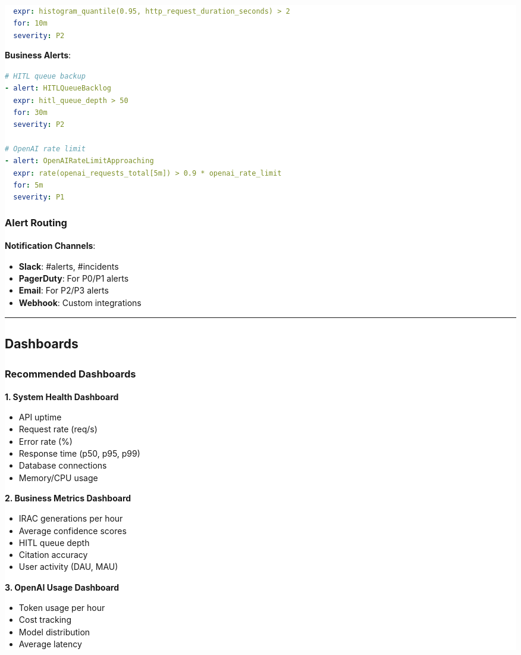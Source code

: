 ```yaml
  expr: histogram_quantile(0.95, http_request_duration_seconds) > 2
  for: 10m
  severity: P2
```

**Business Alerts**:
```yaml
# HITL queue backup
- alert: HITLQueueBacklog
  expr: hitl_queue_depth > 50
  for: 30m
  severity: P2

# OpenAI rate limit
- alert: OpenAIRateLimitApproaching
  expr: rate(openai_requests_total[5m]) > 0.9 * openai_rate_limit
  for: 5m
  severity: P1
```

### Alert Routing

**Notification Channels**:
- **Slack**: #alerts, #incidents
- **PagerDuty**: For P0/P1 alerts
- **Email**: For P2/P3 alerts
- **Webhook**: Custom integrations

---

## Dashboards

### Recommended Dashboards

**1. System Health Dashboard**
- API uptime
- Request rate (req/s)
- Error rate (%)
- Response time (p50, p95, p99)
- Database connections
- Memory/CPU usage

**2. Business Metrics Dashboard**
- IRAC generations per hour
- Average confidence scores
- HITL queue depth
- Citation accuracy
- User activity (DAU, MAU)

**3. OpenAI Usage Dashboard**
- Token usage per hour
- Cost tracking
- Model distribution
- Average latency
